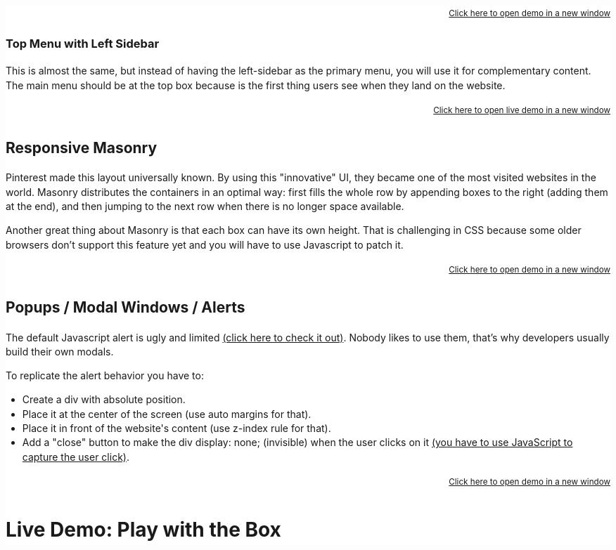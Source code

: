 <div align="right"><small><a href="//jsfiddle.net/BreatheCode/0jxvfwad/embedded/html,css,result/">Click here to open demo in a new window</a></small></div>

### Top Menu with Left Sidebar

This is almost the same, but instead of having the left-sidebar as the primary menu, you will use it for complementary content. The main menu should be at the top box because is the first thing users see when they land on the website.

<iframe width="100%" height="300" src="//jsfiddle.net/BreatheCode/aLndw6e7/5/embedded/html,css,result/" allowfullscreen="allowfullscreen" allowpaymentrequest frameborder="0"></iframe>

<div align="right"><small><a href="//jsfiddle.net/BreatheCode/aLndw6e7/5/embedded/html,css,result/">Click here to open live demo in a new window</a></small></div>

## Responsive Masonry

Pinterest made this layout universally known.  By using this "innovative" UI, they became one of the most visited websites in the world.  Masonry distributes the containers in an optimal way: first fills the whole row by appending boxes to the right (adding them at the end), and then jumping to the next row when there is no longer space available.

Another great thing about Masonry is that each box can have its own height. That is challenging in CSS because some older browsers don’t support this feature yet and you will have to use Javascript to patch it.

<iframe width="100%" height="300" src="//jsfiddle.net/BreatheCode/ovp1nj3s/embedded/html,css,result/" allowfullscreen="allowfullscreen" allowpaymentrequest frameborder="0"></iframe>

<div align="right"><small><a href="//jsfiddle.net/BreatheCode/ovp1nj3s/embedded/html,css,result/">Click here to open demo in a new window</a></small></div>

## Popups / Modal Windows / Alerts

The default Javascript alert is ugly and limited [(click here to check it out)](https://www.w3schools.com/js/js_popup.asp). Nobody likes to use them, that’s why developers usually build their own modals.

To replicate the alert behavior you have to:

+ Create a div with absolute position.
+ Place it at the center of the screen (use auto margins for that).
+ Place it in front of the website's content (use z-index rule for that).
+ Add a "close" button to make the div display: none; (invisible) when the user clicks on it [(you have to use JavaScript to capture the user click)](https://stackoverflow.com/questions/3177582/how-to-hide-div-by-onclick-using-javascript).

<iframe width="100%" height="300" src="//jsfiddle.net/BreatheCode/8co2hnj1/1/embedded/html,css,result/" allowfullscreen="allowfullscreen" allowpaymentrequest frameborder="0"></iframe>

<div align="right"><small><a href="//jsfiddle.net/BreatheCode/8co2hnj1/1/embedded/html,css,result/">Click here to open demo in a new window</a></small></div>

# Live Demo: Play with the Box
